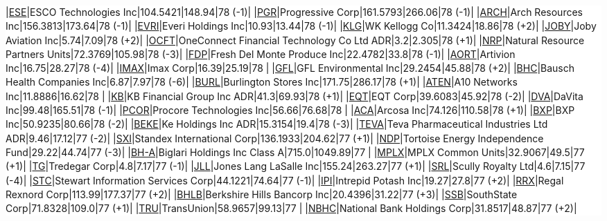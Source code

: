 |[ESE](https://finance.yahoo.com/quote/ESE/)|ESCO Technologies Inc|104.5421|148.94|78 (-1)|
|[PGR](https://finance.yahoo.com/quote/PGR/)|Progressive Corp|161.5793|266.06|78 (-1)|
|[ARCH](https://finance.yahoo.com/quote/ARCH/)|Arch Resources Inc|156.3813|173.64|78 (-1)|
|[EVRI](https://finance.yahoo.com/quote/EVRI/)|Everi Holdings Inc|10.93|13.44|78 (-1)|
|[KLG](https://finance.yahoo.com/quote/KLG/)|WK Kellogg Co|11.3424|18.86|78 (+2)|
|[JOBY](https://finance.yahoo.com/quote/JOBY/)|Joby Aviation Inc|5.74|7.09|78 (+2)|
|[OCFT](https://finance.yahoo.com/quote/OCFT/)|OneConnect Financial Technology Co Ltd ADR|3.2|2.305|78 (+1)|
|[NRP](https://finance.yahoo.com/quote/NRP/)|Natural Resource Partners Units|72.3769|105.98|78 (-3)|
|[FDP](https://finance.yahoo.com/quote/FDP/)|Fresh Del Monte Produce Inc|22.4782|33.8|78 (-1)|
|[AORT](https://finance.yahoo.com/quote/AORT/)|Artivion Inc|16.75|28.27|78 (-4)|
|[IMAX](https://finance.yahoo.com/quote/IMAX/)|Imax Corp|16.39|25.19|78 |
|[GFL](https://finance.yahoo.com/quote/GFL/)|GFL Environmental Inc|29.2454|45.88|78 (+2)|
|[BHC](https://finance.yahoo.com/quote/BHC/)|Bausch Health Companies Inc|6.87|7.97|78 (-6)|
|[BURL](https://finance.yahoo.com/quote/BURL/)|Burlington Stores Inc|171.75|286.17|78 (+1)|
|[ATEN](https://finance.yahoo.com/quote/ATEN/)|A10 Networks Inc|11.8886|16.62|78 |
|[KB](https://finance.yahoo.com/quote/KB/)|KB Financial Group Inc ADR|41.3|69.93|78 (+1)|
|[EQT](https://finance.yahoo.com/quote/EQT/)|EQT Corp|39.6083|45.92|78 (-2)|
|[DVA](https://finance.yahoo.com/quote/DVA/)|DaVita Inc|99.48|165.51|78 (-1)|
|[PCOR](https://finance.yahoo.com/quote/PCOR/)|Procore Technologies Inc|56.66|76.68|78 |
|[ACA](https://finance.yahoo.com/quote/ACA/)|Arcosa Inc|74.126|110.58|78 (+1)|
|[BXP](https://finance.yahoo.com/quote/BXP/)|BXP Inc|50.9235|80.66|78 (-2)|
|[BEKE](https://finance.yahoo.com/quote/BEKE/)|Ke Holdings Inc ADR|15.3154|19.4|78 (-3)|
|[TEVA](https://finance.yahoo.com/quote/TEVA/)|Teva Pharmaceutical Industries Ltd ADR|9.46|17.12|77 (-2)|
|[SXI](https://finance.yahoo.com/quote/SXI/)|Standex International Corp|136.1933|204.62|77 (+1)|
|[NDP](https://finance.yahoo.com/quote/NDP/)|Tortoise Energy Independence Fund|29.22|44.74|77 (-3)|
|[BH-A](https://finance.yahoo.com/quote/BH-A/)|Biglari Holdings Inc Class A|715.0|1049.89|77 |
|[MPLX](https://finance.yahoo.com/quote/MPLX/)|MPLX Common Units|32.9067|49.5|77 (+1)|
|[TG](https://finance.yahoo.com/quote/TG/)|Tredegar Corp|4.8|7.17|77 (-1)|
|[JLL](https://finance.yahoo.com/quote/JLL/)|Jones Lang LaSalle Inc|155.24|263.27|77 (+1)|
|[SRL](https://finance.yahoo.com/quote/SRL/)|Scully Royalty Ltd|4.6|7.15|77 (-4)|
|[STC](https://finance.yahoo.com/quote/STC/)|Stewart Information Services Corp|44.1221|74.64|77 (-1)|
|[IPI](https://finance.yahoo.com/quote/IPI/)|Intrepid Potash Inc|19.27|27.8|77 (+2)|
|[RRX](https://finance.yahoo.com/quote/RRX/)|Regal Rexnord Corp|113.99|177.37|77 (+2)|
|[BHLB](https://finance.yahoo.com/quote/BHLB/)|Berkshire Hills Bancorp Inc|20.4396|31.22|77 (+3)|
|[SSB](https://finance.yahoo.com/quote/SSB/)|SouthState Corp|71.8328|109.0|77 (+1)|
|[TRU](https://finance.yahoo.com/quote/TRU/)|TransUnion|58.9657|99.13|77 |
|[NBHC](https://finance.yahoo.com/quote/NBHC/)|National Bank Holdings Corp|31.8517|48.87|77 (+2)|